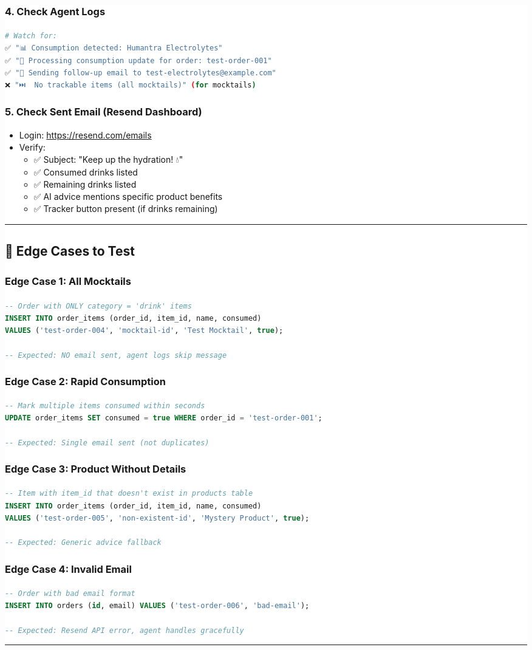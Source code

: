 ### **4. Check Agent Logs**
```bash
# Watch for:
✅ "📊 Consumption detected: Humantra Electrolytes"
✅ "🔄 Processing consumption update for order: test-order-001"
✅ "📧 Sending follow-up email to test-electrolytes@example.com"
❌ "⏭️  No trackable items (all mocktails)" (for mocktails)
```

### **5. Check Sent Email (Resend Dashboard)**
- Login: https://resend.com/emails
- Verify:
  - ✅ Subject: "Keep up the hydration! 💧"
  - ✅ Consumed drinks listed
  - ✅ Remaining drinks listed
  - ✅ AI advice mentions specific product benefits
  - ✅ Tracker button present (if drinks remaining)

---

## 🚨 Edge Cases to Test

### **Edge Case 1: All Mocktails**
```sql
-- Order with ONLY category = 'drink' items
INSERT INTO order_items (order_id, item_id, name, consumed)
VALUES ('test-order-004', 'mocktail-id', 'Test Mocktail', true);

-- Expected: NO email sent, agent logs skip message
```

### **Edge Case 2: Rapid Consumption**
```sql
-- Mark multiple items consumed within seconds
UPDATE order_items SET consumed = true WHERE order_id = 'test-order-001';

-- Expected: Single email sent (not duplicates)
```

### **Edge Case 3: Product Without Details**
```sql
-- Item with item_id that doesn't exist in products table
INSERT INTO order_items (order_id, item_id, name, consumed)
VALUES ('test-order-005', 'non-existent-id', 'Mystery Product', true);

-- Expected: Generic advice fallback
```

### **Edge Case 4: Invalid Email**
```sql
-- Order with bad email format
INSERT INTO orders (id, email) VALUES ('test-order-006', 'bad-email');

-- Expected: Resend API error, agent handles gracefully
```

---